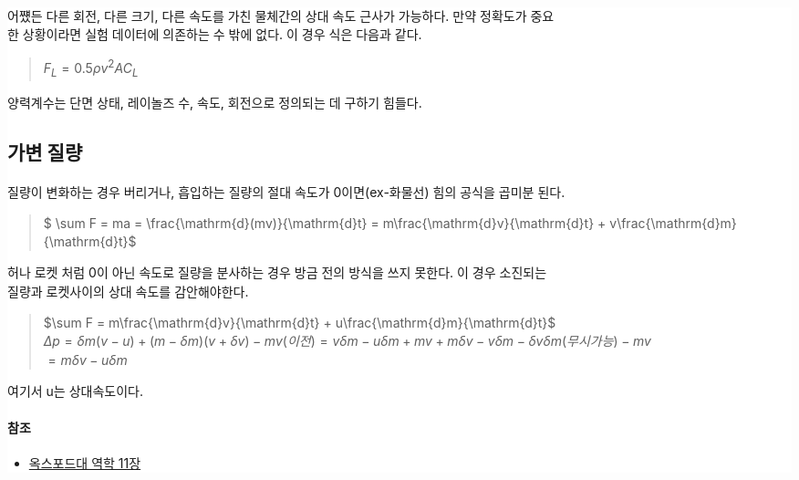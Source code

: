어쩄든 다른 회전, 다른 크기, 다른 속도를 가친 물체간의 상대 속도 근사가 가능하다. 만약 정확도가 중요  
한 상황이라면 실험 데이터에 의존하는 수 밖에 없다. 이 경우 식은 다음과 같다.

> $F_L = 0.5 \rho v^2A C_L$

양력계수는 단면 상태, 레이놀즈 수, 속도, 회전으로 정의되는 데 구하기 힘들다.

## 가변 질량

질량이 변화하는 경우 버리거나, 흡입하는 질량의 절대 속도가 0이면(ex-화물선) 힘의 공식을 곱미분 된다.

> $ \sum F = ma = \frac{\mathrm{d}(mv)}{\mathrm{d}t} = m\frac{\mathrm{d}v}{\mathrm{d}t} + v\frac{\mathrm{d}m}{\mathrm{d}t}$

허나 로켓 처럼 0이 아닌 속도로 질량을 분사하는 경우 방금 전의 방식을 쓰지 못한다. 이 경우 소진되는  
질량과 로켓사이의 상대 속도를 감안해야한다.

> $\sum F = m\frac{\mathrm{d}v}{\mathrm{d}t} + u\frac{\mathrm{d}m}{\mathrm{d}t}$  
> $\Delta p = \delta m(v-u) + (m-\delta m)(v+\delta v) - mv(이전) = v\delta m - u\delta m + mv + m\delta v -
> v\delta m - \delta v \delta m(무시가능) - mv$  
> $= m\delta v - u\delta m$

여기서 u는 상대속도이다.

#### 참조

- [옥스포드대 역학 11장](https://users.physics.ox.ac.uk/~harnew/lectures/lecture11-mechanics-handout.pdf)
